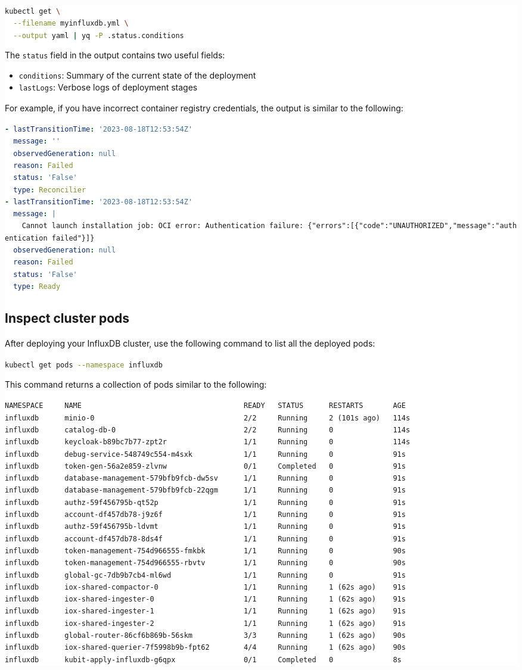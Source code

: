 ```sh
kubectl get \
  --filename myinfluxdb.yml \
  --output yaml | yq -P .status.conditions
```

The `status` field in the output contains two useful fields:

- `conditions`: Summary of the current state of the deployment
- `lastLogs`: Verbose logs of deployment stages

For example, if you have incorrect container registry credentials, the output is similar to the following:

```yaml
- lastTransitionTime: '2023-08-18T12:53:54Z'
  message: ''
  observedGeneration: null
  reason: Failed
  status: 'False'
  type: Reconcilier
- lastTransitionTime: '2023-08-18T12:53:54Z'
  message: |
    Cannot launch installation job: OCI error: Authentication failure: {"errors":[{"code":"UNAUTHORIZED","message":"authentication failed"}]}
  observedGeneration: null
  reason: Failed
  status: 'False'
  type: Ready
```

## Inspect cluster pods

After deploying your InfluxDB cluster, use the following command to list all
the deployed pods:

```sh
kubectl get pods --namespace influxdb
```

This command returns a collection of pods similar to the following:

```
NAMESPACE     NAME                                      READY   STATUS      RESTARTS       AGE
influxdb      minio-0                                   2/2     Running     2 (101s ago)   114s
influxdb      catalog-db-0                              2/2     Running     0              114s
influxdb      keycloak-b89bc7b77-zpt2r                  1/1     Running     0              114s
influxdb      debug-service-548749c554-m4sxk            1/1     Running     0              91s
influxdb      token-gen-56a2e859-zlvnw                  0/1     Completed   0              91s
influxdb      database-management-579bfb9fcb-dw5sv      1/1     Running     0              91s
influxdb      database-management-579bfb9fcb-22qgm      1/1     Running     0              91s
influxdb      authz-59f456795b-qt52p                    1/1     Running     0              91s
influxdb      account-df457db78-j9z6f                   1/1     Running     0              91s
influxdb      authz-59f456795b-ldvmt                    1/1     Running     0              91s
influxdb      account-df457db78-8ds4f                   1/1     Running     0              91s
influxdb      token-management-754d966555-fmkbk         1/1     Running     0              90s
influxdb      token-management-754d966555-rbvtv         1/1     Running     0              90s
influxdb      global-gc-7db9b7cb4-ml6wd                 1/1     Running     0              91s
influxdb      iox-shared-compactor-0                    1/1     Running     1 (62s ago)    91s
influxdb      iox-shared-ingester-0                     1/1     Running     1 (62s ago)    91s
influxdb      iox-shared-ingester-1                     1/1     Running     1 (62s ago)    91s
influxdb      iox-shared-ingester-2                     1/1     Running     1 (62s ago)    91s
influxdb      global-router-86cf6b869b-56skm            3/3     Running     1 (62s ago)    90s
influxdb      iox-shared-querier-7f5998b9b-fpt62        4/4     Running     1 (62s ago)    90s
influxdb      kubit-apply-influxdb-g6qpx                0/1     Completed   0              8s
```
